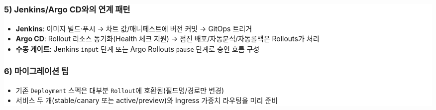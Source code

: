 <a id="rollouts-integration"></a>

### 5) Jenkins/Argo CD와의 연계 패턴

* **Jenkins**: 이미지 빌드·푸시 → 차트 값/매니페스트에 버전 커밋 → GitOps 트리거
* **Argo CD**: Rollout 리소스 동기화(Health 체크 지원) → 점진 배포/자동분석/자동롤백은 Rollouts가 처리
* **수동 게이트**: Jenkins `input` 단계 또는 Argo Rollouts `pause` 단계로 승인 흐름 구성

<a id="rollouts-migrate"></a>

### 6) 마이그레이션 팁

* 기존 `Deployment` 스펙은 대부분 `Rollout`에 호환됨(필드명/경로만 변경)
* 서비스 두 개(stable/canary 또는 active/preview)와 Ingress 가중치 라우팅을 미리 준비
